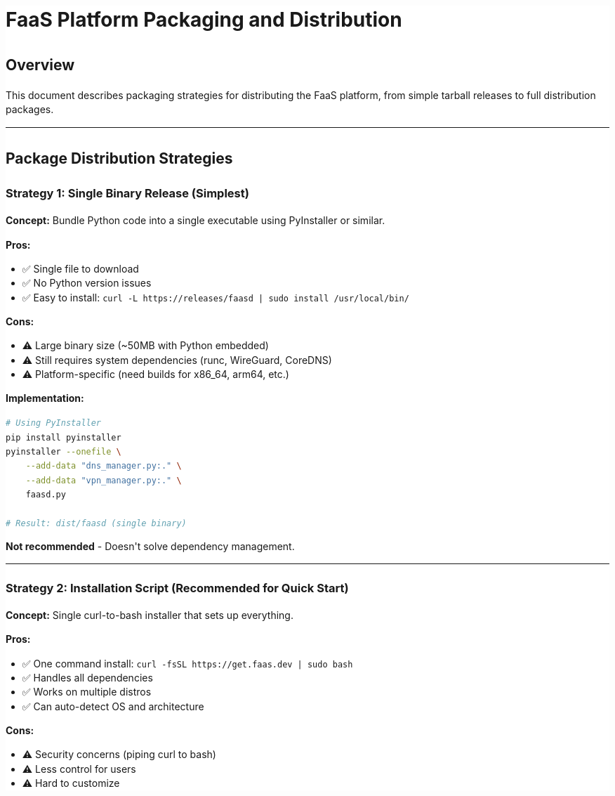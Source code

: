 # FaaS Platform Packaging and Distribution

## Overview

This document describes packaging strategies for distributing the FaaS platform, from simple tarball releases to full distribution packages.

---

## Package Distribution Strategies

### Strategy 1: Single Binary Release (Simplest)

**Concept:** Bundle Python code into a single executable using PyInstaller or similar.

**Pros:**
- ✅ Single file to download
- ✅ No Python version issues
- ✅ Easy to install: `curl -L https://releases/faasd | sudo install /usr/local/bin/`

**Cons:**
- ⚠️ Large binary size (~50MB with Python embedded)
- ⚠️ Still requires system dependencies (runc, WireGuard, CoreDNS)
- ⚠️ Platform-specific (need builds for x86_64, arm64, etc.)

**Implementation:**
```bash
# Using PyInstaller
pip install pyinstaller
pyinstaller --onefile \
    --add-data "dns_manager.py:." \
    --add-data "vpn_manager.py:." \
    faasd.py

# Result: dist/faasd (single binary)
```

**Not recommended** - Doesn't solve dependency management.

---

### Strategy 2: Installation Script (Recommended for Quick Start)

**Concept:** Single curl-to-bash installer that sets up everything.

**Pros:**
- ✅ One command install: `curl -fsSL https://get.faas.dev | sudo bash`
- ✅ Handles all dependencies
- ✅ Works on multiple distros
- ✅ Can auto-detect OS and architecture

**Cons:**
- ⚠️ Security concerns (piping curl to bash)
- ⚠️ Less control for users
- ⚠️ Hard to customize
